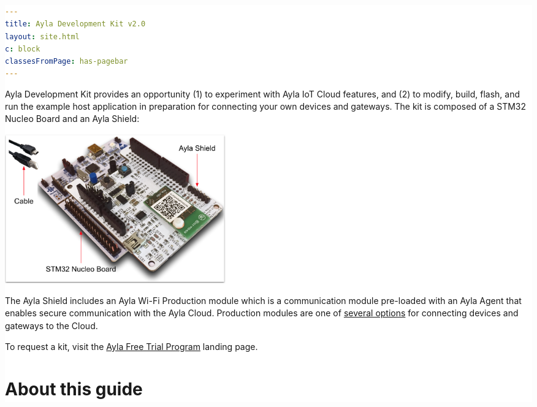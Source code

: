 ```yaml
---
title: Ayla Development Kit v2.0
layout: site.html
c: block
classesFromPage: has-pagebar
---
```


Ayla Development Kit provides an opportunity (1) to experiment with Ayla IoT Cloud features, and (2) to modify, build, flash, and run the example host application in preparation for connecting your own devices and gateways. The kit is composed of a STM32 Nucleo Board and an Ayla Shield:

<img src="ayla-dev-kit.png" width="360" height="243">

The Ayla Shield includes an Ayla Wi-Fi Production module which is a communication module pre-loaded with an Ayla Agent that enables secure communication with the Ayla Cloud. Production modules are one of <a href="https://www.aylanetworks.com/edge-connectivity">several options</a> for connecting devices and gateways to the Cloud.

To request a kit, visit the <a href="http://iot.aylanetworks.com/ayla-dev-kit-freel-trial-program.html" target="_blank">Ayla Free Trial Program</a> landing page.

# About this guide
